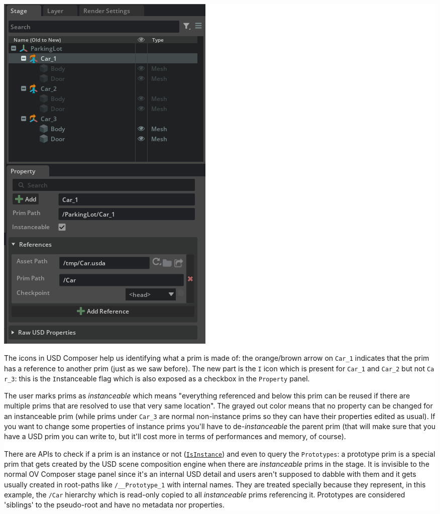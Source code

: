 ![](../images/chapter4/instanceable_prim_in_ov.png)

The icons in USD Composer help us identifying what a prim is made of: the orange/brown arrow on `Car_1` indicates that the prim has a reference to another prim (just as we saw before). The new part is the `I` icon which is present for `Car_1` and `Car_2` but not `Car_3`: this is the `I`nstanceable flag which is also exposed as a checkbox in the `Property` panel.

The user marks prims as _instanceable_ which means "everything referenced and below this prim can be reused if there are multiple prims that are resolved to use that very same location". The grayed out color means that no property can be changed for an instanceable prim (while prims under `Car_3` are normal non-instance prims so they can have their properties edited as usual). If you want to change some properties of instance prims you'll have to de-_instanceable_ the parent prim (that will make sure that you have a USD prim you can write to, but it'll cost more in terms of performances and memory, of course).

There are APIs to check if a prim is an instance or not ([`IsInstance`](https://openusd.org/release/api/class_usd_prim.html#a802acbcafc0625377d483931ec4fb202)) and even to query the `Prototypes`: a prototype prim is a special prim that gets created by the USD scene composition engine when there are _instanceable_ prims in the stage. It is invisible to the normal OV Composer stage panel since it's an internal USD detail and users aren't supposed to dabble with them and it gets usually created in root-paths like `/__Prototype_1` with internal names. They are treated specially because they represent, in this example, the `/Car` hierarchy which is read-only copied to all _instanceable_ prims referencing it. Prototypes are considered 'siblings' to the pseudo-root and have no metadata nor properties.
